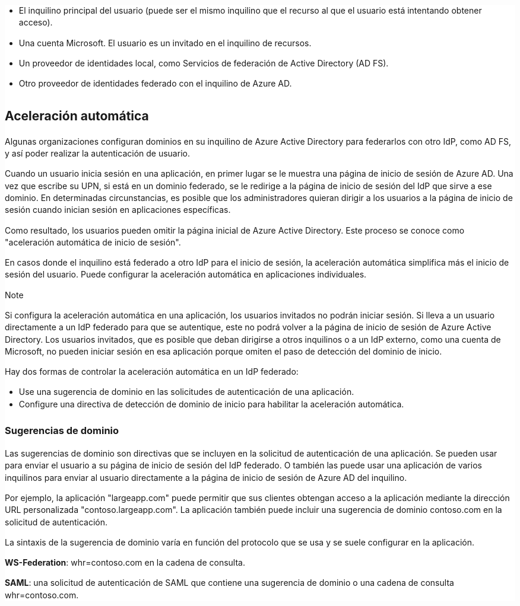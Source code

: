 - El inquilino principal del usuario (puede ser el mismo inquilino que el recurso al que el usuario está intentando obtener acceso). 

- Una cuenta Microsoft.  El usuario es un invitado en el inquilino de recursos.

-  Un proveedor de identidades local, como Servicios de federación de Active Directory (AD FS).

- Otro proveedor de identidades federado con el inquilino de Azure AD.

## <a name="auto-acceleration"></a>Aceleración automática 
Algunas organizaciones configuran dominios en su inquilino de Azure Active Directory para federarlos con otro IdP, como AD FS, y así poder realizar la autenticación de usuario.  

Cuando un usuario inicia sesión en una aplicación, en primer lugar se le muestra una página de inicio de sesión de Azure AD. Una vez que escribe su UPN, si está en un dominio federado, se le redirige a la página de inicio de sesión del IdP que sirve a ese dominio. En determinadas circunstancias, es posible que los administradores quieran dirigir a los usuarios a la página de inicio de sesión cuando inician sesión en aplicaciones específicas. 

Como resultado, los usuarios pueden omitir la página inicial de Azure Active Directory. Este proceso se conoce como "aceleración automática de inicio de sesión".

En casos donde el inquilino está federado a otro IdP para el inicio de sesión, la aceleración automática simplifica más el inicio de sesión del usuario.  Puede configurar la aceleración automática en aplicaciones individuales.

>[!NOTE]
>Si configura la aceleración automática en una aplicación, los usuarios invitados no podrán iniciar sesión. Si lleva a un usuario directamente a un IdP federado para que se autentique, este no podrá volver a la página de inicio de sesión de Azure Active Directory. Los usuarios invitados, que es posible que deban dirigirse a otros inquilinos o a un IdP externo, como una cuenta de Microsoft, no pueden iniciar sesión en esa aplicación porque omiten el paso de detección del dominio de inicio.  

Hay dos formas de controlar la aceleración automática en un IdP federado:   

- Use una sugerencia de dominio en las solicitudes de autenticación de una aplicación. 
- Configure una directiva de detección de dominio de inicio para habilitar la aceleración automática.

### <a name="domain-hints"></a>Sugerencias de dominio    
Las sugerencias de dominio son directivas que se incluyen en la solicitud de autenticación de una aplicación. Se pueden usar para enviar el usuario a su página de inicio de sesión del IdP federado. O también las puede usar una aplicación de varios inquilinos para enviar al usuario directamente a la página de inicio de sesión de Azure AD del inquilino.  

Por ejemplo, la aplicación "largeapp.com" puede permitir que sus clientes obtengan acceso a la aplicación mediante la dirección URL personalizada "contoso.largeapp.com". La aplicación también puede incluir una sugerencia de dominio contoso.com en la solicitud de autenticación. 

La sintaxis de la sugerencia de dominio varía en función del protocolo que se usa y se suele configurar en la aplicación.

**WS-Federation**: whr=contoso.com en la cadena de consulta.

**SAML**:  una solicitud de autenticación de SAML que contiene una sugerencia de dominio o una cadena de consulta whr=contoso.com.
